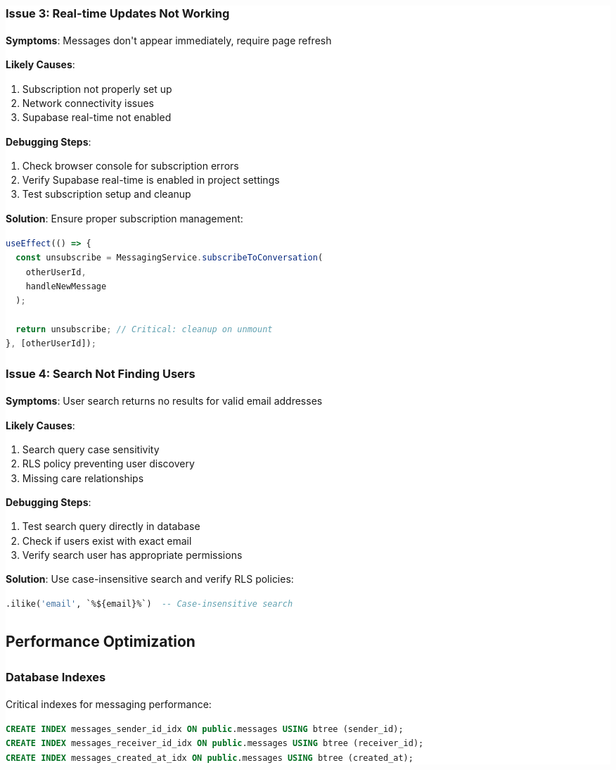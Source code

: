 ### Issue 3: Real-time Updates Not Working

**Symptoms**: Messages don't appear immediately, require page refresh

**Likely Causes**:
1. Subscription not properly set up
2. Network connectivity issues
3. Supabase real-time not enabled

**Debugging Steps**:
1. Check browser console for subscription errors
2. Verify Supabase real-time is enabled in project settings
3. Test subscription setup and cleanup

**Solution**: Ensure proper subscription management:
```typescript
useEffect(() => {
  const unsubscribe = MessagingService.subscribeToConversation(
    otherUserId,
    handleNewMessage
  );
  
  return unsubscribe; // Critical: cleanup on unmount
}, [otherUserId]);
```

### Issue 4: Search Not Finding Users

**Symptoms**: User search returns no results for valid email addresses

**Likely Causes**:
1. Search query case sensitivity
2. RLS policy preventing user discovery
3. Missing care relationships

**Debugging Steps**:
1. Test search query directly in database
2. Check if users exist with exact email
3. Verify search user has appropriate permissions

**Solution**: Use case-insensitive search and verify RLS policies:
```sql
.ilike('email', `%${email}%`)  -- Case-insensitive search
```

## Performance Optimization

### Database Indexes

Critical indexes for messaging performance:

```sql
CREATE INDEX messages_sender_id_idx ON public.messages USING btree (sender_id);
CREATE INDEX messages_receiver_id_idx ON public.messages USING btree (receiver_id);
CREATE INDEX messages_created_at_idx ON public.messages USING btree (created_at);
```
